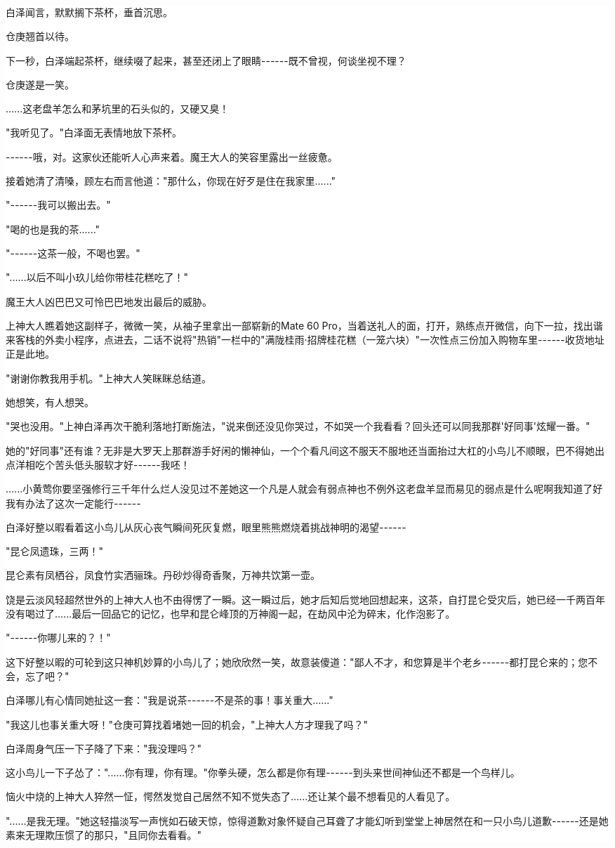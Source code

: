 白泽闻言，默默搁下茶杯，垂首沉思。

仓庚翘首以待。

下一秒，白泽端起茶杯，继续啜了起来，甚至还闭上了眼睛------既不曾视，何谈坐视不理？

仓庚遂是一笑。

......这老盘羊怎么和茅坑里的石头似的，又硬又臭！

"我听见了。"白泽面无表情地放下茶杯。

------哦，对。这家伙还能听人心声来着。魔王大人的笑容里露出一丝疲惫。

接着她清了清嗓，顾左右而言他道："那什么，你现在好歹是住在我家里......"

"------我可以搬出去。"

"喝的也是我的茶......"

"------这茶一般，不喝也罢。"

"......以后不叫小玖儿给你带桂花糕吃了！"

魔王大人凶巴巴又可怜巴巴地发出最后的威胁。

上神大人瞧着她这副样子，微微一笑，从袖子里拿出一部崭新的Mate 60
Pro，当着送礼人的面，打开，熟练点开微信，向下一拉，找出谐来客栈的外卖小程序，点进去，二话不说将"热销"一栏中的"满陇桂雨·招牌桂花糕（一笼六块）"一次性点三份加入购物车里------收货地址正是此地。

"谢谢你教我用手机。"上神大人笑眯眯总结道。

她想笑，有人想哭。

"哭也没用。"上神白泽再次干脆利落地打断施法，"说来倒还没见你哭过，不如哭一个我看看？回头还可以同我那群'好同事'炫耀一番。"

她的"好同事"还有谁？无非是大罗天上那群游手好闲的懒神仙，一个个看凡间这不服天不服地还当面抬过大杠的小鸟儿不顺眼，巴不得她出点洋相吃个苦头低头服软才好------我呸！

......小黄莺你要坚强修行三千年什么烂人没见过不差她这一个凡是人就会有弱点神也不例外这老盘羊显而易见的弱点是什么呢啊我知道了好我有办法了这次一定能行------

白泽好整以暇看着这小鸟儿从灰心丧气瞬间死灰复燃，眼里熊熊燃烧着挑战神明的渴望------

"昆仑凤遗珠，三两！"

昆仑素有凤栖谷，凤食竹实洒骊珠。丹砂炒得奇香聚，万神共饮第一壶。

饶是云淡风轻超然世外的上神大人也不由得愣了一瞬。这一瞬过后，她才后知后觉地回想起来，这茶，自打昆仑受灾后，她已经一千两百年没有喝过了......最后一回品它的记忆，也早和昆仑峰顶的万神阁一起，在劫风中沦为碎末，化作泡影了。

"------你哪儿来的？！"

这下好整以暇的可轮到这只神机妙算的小鸟儿了；她欣欣然一笑，故意装傻道："鄙人不才，和您算是半个老乡------都打昆仑来的；您不会，忘了吧？"

白泽哪儿有心情同她扯这一套："我是说茶------不是茶的事！事关重大......"

"我这儿也事关重大呀！"仓庚可算找着堵她一回的机会，"上神大人方才理我了吗？"

白泽周身气压一下子降了下来："我没理吗？"

这小鸟儿一下子怂了："......你有理，你有理。"你拳头硬，怎么都是你有理------到头来世间神仙还不都是一个鸟样儿。

恼火中烧的上神大人猝然一怔，愕然发觉自己居然不知不觉失态了......还让某个最不想看见的人看见了。

"......是我无理。"她这轻描淡写一声恍如石破天惊，惊得道歉对象怀疑自己耳聋了才能幻听到堂堂上神居然在和一只小鸟儿道歉------还是她素来无理欺压惯了的那只，"且同你去看看。"
